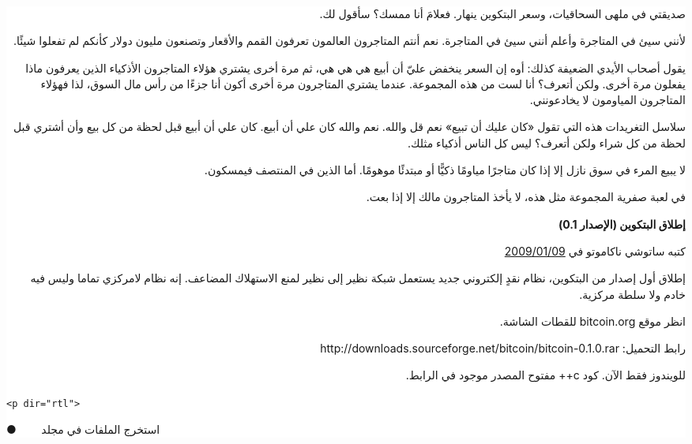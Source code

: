<p dir="rtl">
صديقتي في ملهى السحاقيات، وسعر البتكوين ينهار. فعلامَ أنا ممسك؟ سأقول لك.</p>


<p dir="rtl">
لأنني سيئ في المتاجرة وأعلم أنني سيئ في المتاجرة. نعم أنتم المتاجرون العالمون تعرفون القمم والأقعار وتصنعون مليون دولار كأنكم لم تفعلوا شيئًا.</p>


<p dir="rtl">
يقول أصحاب الأيدي الضعيفة كذلك: أوه إن السعر ينخفض عليّ أن أبيع هي هي هي، ثم مرة أخرى يشتري هؤلاء المتاجرون الأذكياء الذين يعرفون ماذا يفعلون مرة أخرى. ولكن أتعرف؟ أنا لست من هذه المجموعة. عندما يشتري المتاجرون مرة أخرى أكون أنا جزءًا من رأس مال السوق، لذا فهؤلاء المتاجرون المياومون لا يخادعونني.</p>


<p dir="rtl">
سلاسل التغريدات هذه التي تقول «كان عليك أن تبيع» نعم قل والله. نعم والله كان علي أن أبيع. كان علي أن أبيع قبل لحظة من كل بيع وأن أشتري قبل لحظة من كل شراء ولكن أتعرف؟ ليس كل الناس أذكياء مثلك.</p>


<p dir="rtl">
لا يبيع المرء في سوق نازل إلا إذا كان متاجرًا مياومًا ذكيًّا أو مبتدئًا موهومًا. أما الذين في المنتصف فيمسكون.</p>


<p dir="rtl">
في لعبة صفرية المجموعة مثل هذه، لا يأخذ المتاجرون مالك إلا إذا بعت.</p>


<p dir="rtl">
</p>


<p dir="rtl">
<strong>إطلاق البتكوين (الإصدار 0.1)</strong></p>


<p dir="rtl">
كتبه ساتوشي ناكاموتو في <span style="text-decoration:underline;">2009/01/09</span></p>


<p dir="rtl">
إطلاق أول إصدار من البتكوين، نظام نقدٍ إلكتروني جديد يستعمل شبكة نظير إلى نظير لمنع الاستهلاك المضاعف. إنه نظام لامركزي تماما وليس فيه خادم ولا سلطة مركزية.</p>


<p dir="rtl">
انظر موقع bitcoin.org للقطات الشاشة.</p>


<p dir="rtl">
رابط التحميل: http://downloads.sourceforge.net/bitcoin/bitcoin-0.1.0.rar</p>


<p dir="rtl">
للويندوز فقط الآن. كود c++ مفتوح المصدر موجود في الرابط.</p>



    <p dir="rtl">
●        استخرج الملفات في مجلد</p>


